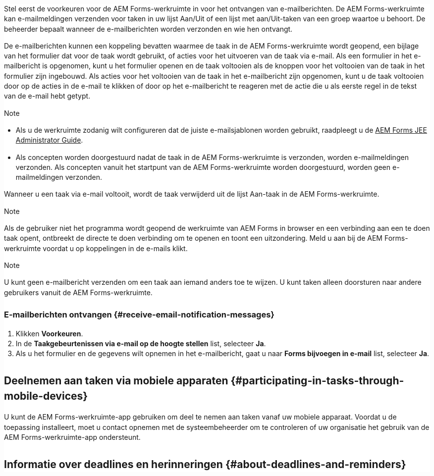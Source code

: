 Stel eerst de voorkeuren voor de AEM Forms-werkruimte in voor het ontvangen van e-mailberichten. De AEM Forms-werkruimte kan e-mailmeldingen verzenden voor taken in uw lijst Aan/Uit of een lijst met aan/Uit-taken van een groep waartoe u behoort. De beheerder bepaalt wanneer de e-mailberichten worden verzonden en wie hen ontvangt.

De e-mailberichten kunnen een koppeling bevatten waarmee de taak in de AEM Forms-werkruimte wordt geopend, een bijlage van het formulier dat voor de taak wordt gebruikt, of acties voor het uitvoeren van de taak via e-mail. Als een formulier in het e-mailbericht is opgenomen, kunt u het formulier openen en de taak voltooien als de knoppen voor het voltooien van de taak in het formulier zijn ingebouwd. Als acties voor het voltooien van de taak in het e-mailbericht zijn opgenomen, kunt u de taak voltooien door op de acties in de e-mail te klikken of door op het e-mailbericht te reageren met de actie die u als eerste regel in de tekst van de e-mail hebt getypt.

>[!NOTE]
>
>* Als u de werkruimte zodanig wilt configureren dat de juiste e-mailsjablonen worden gebruikt, raadpleegt u de [AEM Forms JEE Administrator Guide](https://help.adobe.com/en_US/AEMForms/6.1/AdminHelp/).
>
>* Als concepten worden doorgestuurd nadat de taak in de AEM Forms-werkruimte is verzonden, worden e-mailmeldingen verzonden. Als concepten vanuit het startpunt van de AEM Forms-werkruimte worden doorgestuurd, worden geen e-mailmeldingen verzonden.

Wanneer u een taak via e-mail voltooit, wordt de taak verwijderd uit de lijst Aan-taak in de AEM Forms-werkruimte.

>[!NOTE]
>
>Als de gebruiker niet het programma wordt geopend de werkruimte van AEM Forms in browser en een verbinding aan een te doen taak opent, ontbreekt de directe te doen verbinding om te openen en toont een uitzondering. Meld u aan bij de AEM Forms-werkruimte voordat u op koppelingen in de e-mails klikt.

>[!NOTE]
>
>U kunt geen e-mailbericht verzenden om een taak aan iemand anders toe te wijzen. U kunt taken alleen doorsturen naar andere gebruikers vanuit de AEM Forms-werkruimte.

### E-mailberichten ontvangen {#receive-email-notification-messages}

1. Klikken **Voorkeuren**.
1. In de **Taakgebeurtenissen via e-mail op de hoogte stellen** list, selecteer **Ja**.
1. Als u het formulier en de gegevens wilt opnemen in het e-mailbericht, gaat u naar **Forms bijvoegen in e-mail** list, selecteer **Ja**.

## Deelnemen aan taken via mobiele apparaten {#participating-in-tasks-through-mobile-devices}

U kunt de AEM Forms-werkruimte-app gebruiken om deel te nemen aan taken vanaf uw mobiele apparaat. Voordat u de toepassing installeert, moet u contact opnemen met de systeembeheerder om te controleren of uw organisatie het gebruik van de AEM Forms-werkruimte-app ondersteunt.

## Informatie over deadlines en herinneringen {#about-deadlines-and-reminders}
